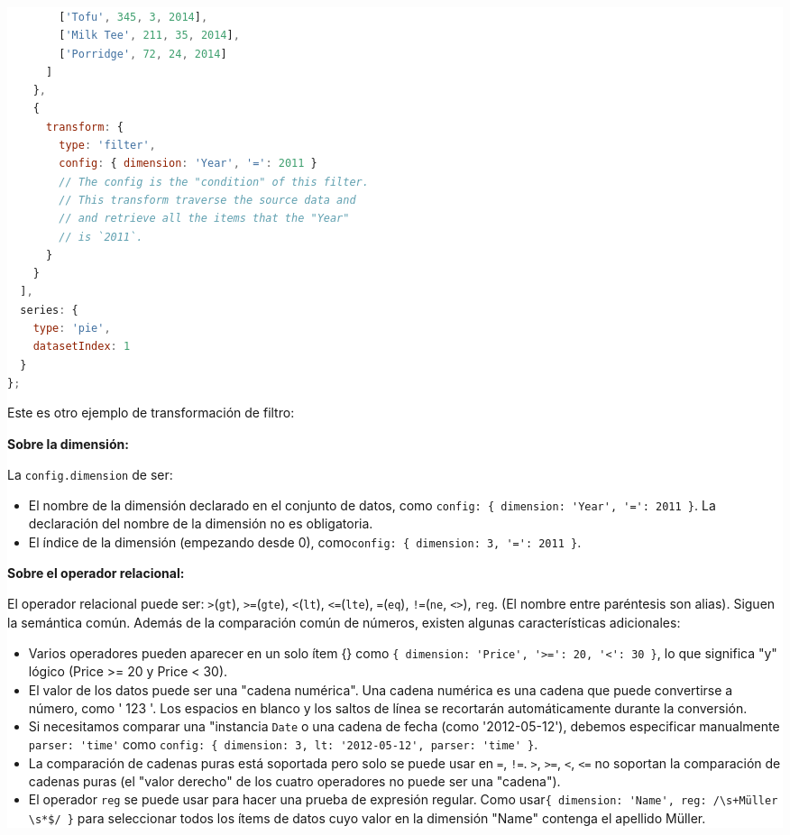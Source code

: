 ```js live
        ['Tofu', 345, 3, 2014],
        ['Milk Tee', 211, 35, 2014],
        ['Porridge', 72, 24, 2014]
      ]
    },
    {
      transform: {
        type: 'filter',
        config: { dimension: 'Year', '=': 2011 }
        // The config is the "condition" of this filter.
        // This transform traverse the source data and
        // and retrieve all the items that the "Year"
        // is `2011`.
      }
    }
  ],
  series: {
    type: 'pie',
    datasetIndex: 1
  }
};
```

Este es otro ejemplo de transformación de filtro:

<md-example src="data-transform-filter"></md-example>

**Sobre la dimensión:**

La `config.dimension` de ser:

- El nombre de la dimensión declarado en el conjunto de datos, como `config: { dimension: 'Year', '=': 2011 }`. La declaración del nombre de la dimensión no es obligatoria.
- El índice de la dimensión (empezando desde 0), como`config: { dimension: 3, '=': 2011 }`.

**Sobre el operador relacional:**

El operador relacional puede ser:
`>`(`gt`), `>=`(`gte`), `<`(`lt`), `<=`(`lte`), `=`(`eq`), `!=`(`ne`, `<>`), `reg`. (El nombre entre paréntesis son alias). Siguen la semántica común. Además de la comparación común de números, existen algunas características adicionales:


- Varios operadores pueden aparecer en un solo ítem {} como `{ dimension: 'Price', '>=': 20, '<': 30 }`, lo que significa "y" lógico  (Price >= 20 y Price < 30).
- El valor de los datos puede ser una "cadena numérica". Una cadena numérica es una cadena que puede convertirse a número, como ' 123 '. Los espacios en blanco y los saltos de línea se recortarán automáticamente durante la conversión.
- Si necesitamos comparar una "instancia `Date` o una cadena de fecha (como '2012-05-12'), debemos especificar manualmente `parser: 'time'` como `config: { dimension: 3, lt: '2012-05-12', parser: 'time' }`.
- La comparación de cadenas puras está soportada pero solo se puede usar en `=`, `!=`. `>`, `>=`, `<`, `<=`  no soportan la comparación de cadenas puras (el "valor derecho" de los cuatro operadores no puede ser una "cadena").
- El operador `reg` se puede usar para hacer una prueba de expresión regular. Como usar`{ dimension: 'Name', reg: /\s+Müller\s*$/ }` para seleccionar todos los ítems de datos cuyo valor en la dimensión "Name" contenga el apellido Müller.
